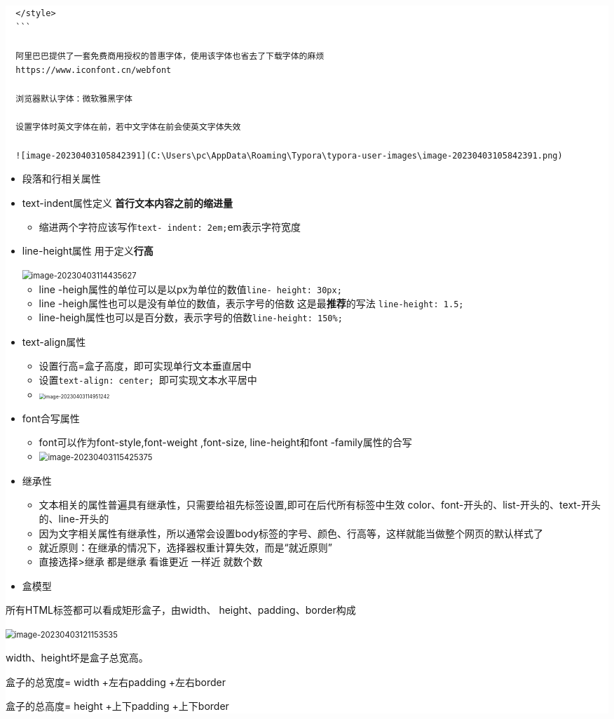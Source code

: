       </style>
      ```

      阿里巴巴提供了一套免费商用授权的普惠字体，使用该字体也省去了下载字体的麻烦
      https://www.iconfont.cn/webfont

      浏览器默认字体：微软雅黑字体

      设置字体时英文字体在前，若中文字体在前会使英文字体失效

      ![image-20230403105842391](C:\Users\pc\AppData\Roaming\Typora\typora-user-images\image-20230403105842391.png)

-  段落和行相关属性

  - text-indent属性定义 **首行文本内容之前的缩进量**

    - 缩进两个字符应该写作`text- indent: 2em;`em表示字符宽度

  - line-height属性 用于定义**行高**

    <img src="C:\Users\pc\AppData\Roaming\Typora\typora-user-images\image-20230403114435627.png" alt="image-20230403114435627" style="zoom:80%;" />

    - line -heigh属性的单位可以是以px为单位的数值`line- height: 30px;`
    - line -heigh属性也可以是没有单位的数值，表示字号的倍数 这是最**推荐**的写法
      `line-height: 1.5;`
    - line-heigh属性也可以是百分数，表示字号的倍数`line-height: 150%;`

  - text-align属性

    - 设置行高=盒子高度，即可实现单行文本垂直居中
    - 设置`text-align: center; `即可实现文本水平居中
    - <img src="C:\Users\pc\AppData\Roaming\Typora\typora-user-images\image-20230403114951242.png" alt="image-20230403114951242" style="zoom:50%;" />

  - font合写属性

    - font可以作为font-style,font-weight ,font-size, line-height和font -family属性的合写
    - <img src="C:\Users\pc\AppData\Roaming\Typora\typora-user-images\image-20230403115425375.png" alt="image-20230403115425375" style="zoom:80%;" />

  - 继承性

    - 文本相关的属性普遍具有继承性，只需要给祖先标签设置,即可在后代所有标签中生效
      color、font-开头的、list-开头的、text-开头的、line-开头的
    - 因为文字相关属性有继承性，所以通常会设置body标签的字号、颜色、行高等，这样就能当做整个网页的默认样式了
    - 就近原则：在继承的情况下，选择器权重计算失效，而是“就近原则”
    - 直接选择>继承     都是继承 看谁更近 一样近 就数个数

-  盒模型

  所有HTML标签都可以看成矩形盒子，由width、 height、padding、border构成

  <img src="C:\Users\pc\AppData\Roaming\Typora\typora-user-images\image-20230403121153535.png" alt="image-20230403121153535" style="zoom:80%;" />

  width、height坏是盒子总宽高。

  盒子的总宽度= width +左右padding +左右border

  盒子的总高度= height +上下padding +上下border
